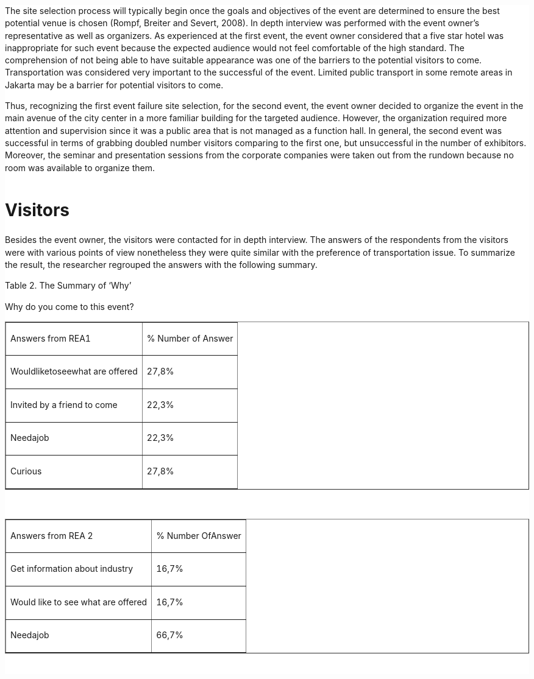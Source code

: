 <p><span class="font2">The site selection process will typically begin once the goals and objectives of the event are determined to ensure the best potential venue is chosen (Rompf, Breiter and Severt, 2008). In depth interview was performed with the event owner’s representative as well as organizers. As experienced at the first event, the event owner considered that a five star hotel was inappropriate for such event because the expected audience would not feel comfortable of the high standard. The comprehension of not being able to have suitable appearance was one of the barriers to the potential visitors to come. Transportation was considered very important to the successful of the event. Limited public transport in some remote areas in Jakarta may be a barrier for potential visitors to come.</span></p>
<p><span class="font2">Thus, recognizing the first event failure site selection, for the second event, the event owner decided to organize the event in the main avenue of the city center in a more familiar building for the targeted audience. However, the organization required more attention and supervision since it was a public area that is not managed as a function hall. In general, the second event was successful in terms of grabbing doubled number visitors comparing to the first one, but unsuccessful in the number of exhibitors. Moreover, the seminar and presentation sessions from the corporate companies were taken out from the rundown because no room was available to organize them.</span></p>
<h1><a name="bookmark26"></a><span class="font2" style="font-weight:bold;"><a name="bookmark27"></a>Visitors</span></h1>
<p><span class="font2">Besides the event owner, the visitors were contacted for in depth interview. The answers of the respondents from the visitors were with various points of view nonetheless they were quite similar with the preference of transportation issue. To summarize the result, the researcher regrouped the answers with the following summary.</span></p>
<p><span class="font2">Table 2. The Summary of ‘Why’</span></p>
<p><span class="font2">Why do you come to this event?</span></p>
<div>
<table border="1">
<tr><td style="vertical-align:middle;">
<p><span class="font2">Answers from REA1</span></p></td><td style="vertical-align:bottom;">
<p><span class="font2">% Number of Answer</span></p></td></tr>
<tr><td style="vertical-align:top;">
<p><span class="font1">Wouldliketoseewhat are offered</span></p></td><td style="vertical-align:middle;">
<p><span class="font1">27,8%</span></p></td></tr>
<tr><td style="vertical-align:top;">
<p><span class="font1">Invited by a friend to come</span></p></td><td style="vertical-align:bottom;">
<p><span class="font1">22,3%</span></p></td></tr>
<tr><td style="vertical-align:bottom;">
<p><span class="font1">Needajob</span></p></td><td style="vertical-align:bottom;">
<p><span class="font1">22,3%</span></p></td></tr>
<tr><td style="vertical-align:bottom;">
<p><span class="font1">Curious</span></p></td><td style="vertical-align:bottom;">
<p><span class="font1">27,8%</span></p></td></tr>
</table>
</div><br clear="all">
<div>
<table border="1">
<tr><td style="vertical-align:middle;">
<p><span class="font2">Answers from REA 2</span></p></td><td style="vertical-align:bottom;">
<p><span class="font2">% Number OfAnswer</span></p></td></tr>
<tr><td style="vertical-align:bottom;">
<p><span class="font1">Get information about industry</span></p></td><td style="vertical-align:middle;">
<p><span class="font1">16,7%</span></p></td></tr>
<tr><td style="vertical-align:top;">
<p><span class="font1">Would like to see what are offered</span></p></td><td style="vertical-align:bottom;">
<p><span class="font1">16,7%</span></p></td></tr>
<tr><td style="vertical-align:bottom;">
<p><span class="font1">Needajob</span></p></td><td style="vertical-align:bottom;">
<p><span class="font1">66,7%</span></p></td></tr>
</table>
</div><br clear="all">